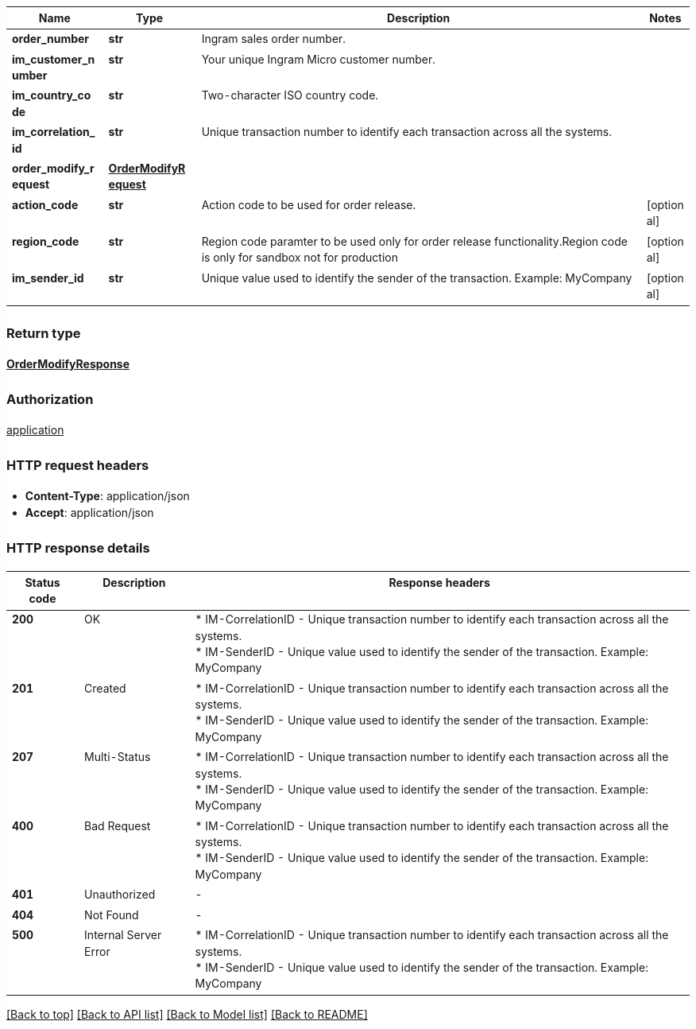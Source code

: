 
Name | Type | Description  | Notes
------------- | ------------- | ------------- | -------------
 **order_number** | **str**| Ingram sales order number. | 
 **im_customer_number** | **str**| Your unique Ingram Micro customer number. | 
 **im_country_code** | **str**| Two-character ISO country code. | 
 **im_correlation_id** | **str**| Unique transaction number to identify each transaction across all the systems. | 
 **order_modify_request** | [**OrderModifyRequest**](OrderModifyRequest.md)|  | 
 **action_code** | **str**| Action code to be used for order release. | [optional] 
 **region_code** | **str**| Region code paramter to be used only for order release functionality.Region code is only for sandbox not for production | [optional] 
 **im_sender_id** | **str**| Unique value used to identify the sender of the transaction. Example: MyCompany | [optional] 

### Return type

[**OrderModifyResponse**](OrderModifyResponse.md)

### Authorization

[application](../README.md#application)

### HTTP request headers

 - **Content-Type**: application/json
 - **Accept**: application/json

### HTTP response details

| Status code | Description | Response headers |
|-------------|-------------|------------------|
**200** | OK |  * IM-CorrelationID - Unique transaction number to identify each transaction across all the systems. <br>  * IM-SenderID - Unique value used to identify the sender of the transaction. Example: MyCompany <br>  |
**201** | Created |  * IM-CorrelationID - Unique transaction number to identify each transaction across all the systems. <br>  * IM-SenderID - Unique value used to identify the sender of the transaction. Example: MyCompany <br>  |
**207** | Multi-Status |  * IM-CorrelationID - Unique transaction number to identify each transaction across all the systems. <br>  * IM-SenderID - Unique value used to identify the sender of the transaction. Example: MyCompany <br>  |
**400** | Bad Request |  * IM-CorrelationID - Unique transaction number to identify each transaction across all the systems. <br>  * IM-SenderID - Unique value used to identify the sender of the transaction. Example: MyCompany <br>  |
**401** | Unauthorized |  -  |
**404** | Not Found |  -  |
**500** | Internal Server Error |  * IM-CorrelationID - Unique transaction number to identify each transaction across all the systems. <br>  * IM-SenderID - Unique value used to identify the sender of the transaction. Example: MyCompany <br>  |

[[Back to top]](#) [[Back to API list]](../README.md#documentation-for-api-endpoints) [[Back to Model list]](../README.md#documentation-for-models) [[Back to README]](../README.md)

